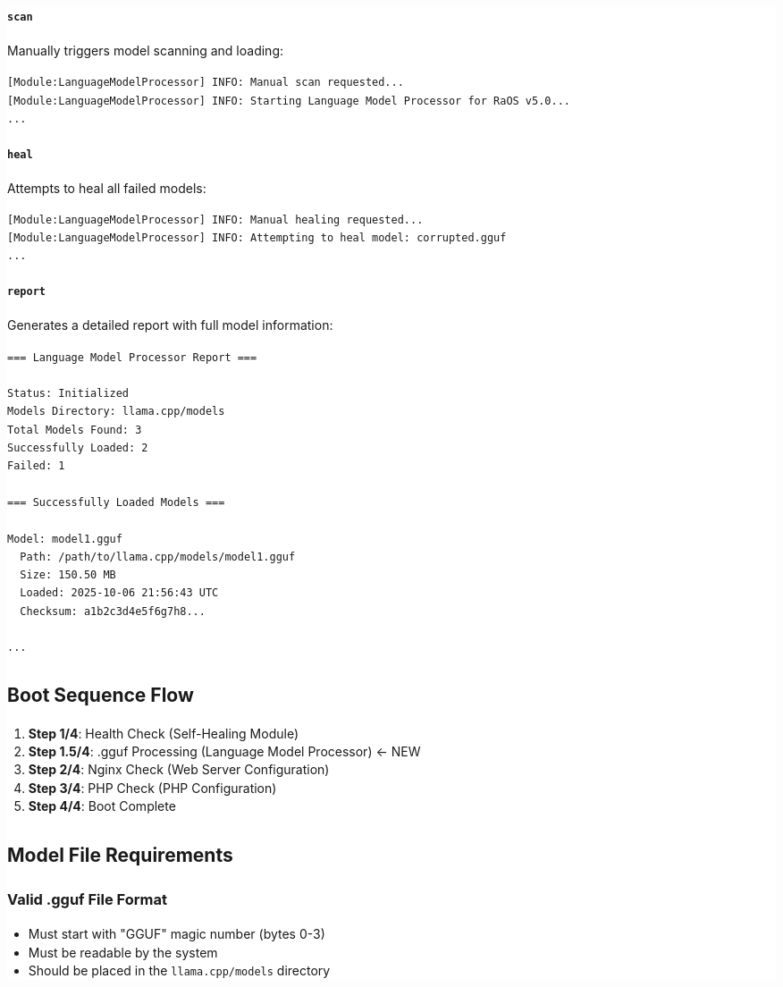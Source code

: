 #### `scan`
Manually triggers model scanning and loading:
```
[Module:LanguageModelProcessor] INFO: Manual scan requested...
[Module:LanguageModelProcessor] INFO: Starting Language Model Processor for RaOS v5.0...
...
```

#### `heal`
Attempts to heal all failed models:
```
[Module:LanguageModelProcessor] INFO: Manual healing requested...
[Module:LanguageModelProcessor] INFO: Attempting to heal model: corrupted.gguf
...
```

#### `report`
Generates a detailed report with full model information:
```
=== Language Model Processor Report ===

Status: Initialized
Models Directory: llama.cpp/models
Total Models Found: 3
Successfully Loaded: 2
Failed: 1

=== Successfully Loaded Models ===

Model: model1.gguf
  Path: /path/to/llama.cpp/models/model1.gguf
  Size: 150.50 MB
  Loaded: 2025-10-06 21:56:43 UTC
  Checksum: a1b2c3d4e5f6g7h8...

...
```

## Boot Sequence Flow

1. **Step 1/4**: Health Check (Self-Healing Module)
2. **Step 1.5/4**: .gguf Processing (Language Model Processor) ← NEW
3. **Step 2/4**: Nginx Check (Web Server Configuration)
4. **Step 3/4**: PHP Check (PHP Configuration)
5. **Step 4/4**: Boot Complete

## Model File Requirements

### Valid .gguf File Format
- Must start with "GGUF" magic number (bytes 0-3)
- Must be readable by the system
- Should be placed in the `llama.cpp/models` directory
